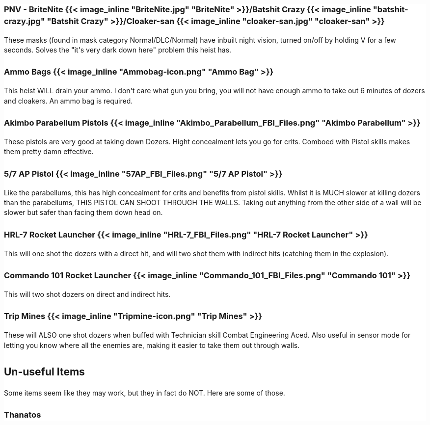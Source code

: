 ### PNV - BriteNite {{< image_inline "BriteNite.jpg" "BriteNite" >}}/Batshit Crazy {{< image_inline "batshit-crazy.jpg" "Batshit Crazy" >}}/Cloaker-san {{< image_inline "cloaker-san.jpg" "cloaker-san" >}}

These masks (found in mask category Normal/DLC/Normal) have inbuilt night vision, turned on/off by holding V for a few seconds. Solves the "it's very dark down here" problem this heist has.

### Ammo Bags {{< image_inline "Ammobag-icon.png" "Ammo Bag" >}}

This heist WILL drain your ammo. I don't care what gun you bring, you will not have enough ammo to take out 6 minutes of dozers and cloakers. An ammo bag is required.

### Akimbo Parabellum Pistols {{< image_inline "Akimbo_Parabellum_FBI_Files.png" "Akimbo Parabellum" >}}

These pistols are very good at taking down Dozers. Hight concealment lets you go for crits. Comboed with Pistol skills makes them pretty damn effective.

### 5/7 AP Pistol {{< image_inline "57AP_FBI_Files.png" "5/7 AP Pistol" >}}

Like the parabellums, this has high concealment for crits and benefits from pistol skills. Whilst it is MUCH slower at killing dozers than the parabellums, THIS PISTOL CAN SHOOT THROUGH THE WALLS. Taking out anything from the other side of a wall will be slower but safer than facing them down head on.

### HRL-7 Rocket Launcher {{< image_inline "HRL-7_FBI_Files.png" "HRL-7 Rocket Launcher" >}}

This will one shot the dozers with a direct hit, and will two shot them with indirect hits (catching them in the explosion).

### Commando 101 Rocket Launcher {{< image_inline "Commando_101_FBI_Files.png" "Commando 101" >}}

This will two shot dozers on direct and indirect hits.

### Trip Mines {{< image_inline "Tripmine-icon.png" "Trip Mines" >}}

These will ALSO one shot dozers when buffed with Technician skill Combat Engineering Aced. Also useful in sensor mode for letting you know where all the enemies are, making it easier to take them out through walls.

## Un-useful Items

Some items seem like they may work, but they in fact do NOT. Here are some of those.

### Thanatos

